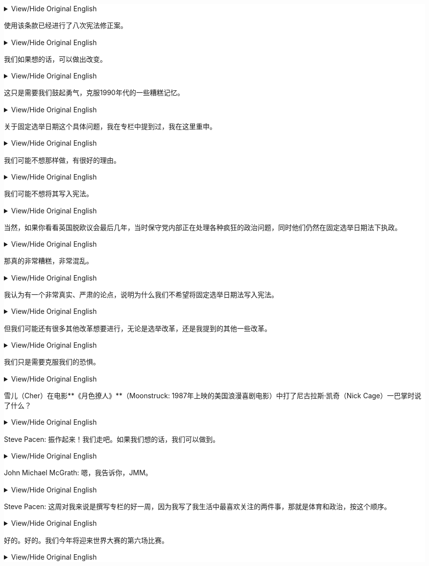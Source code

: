 <details><summary>View/Hide Original English</summary></details>

使用该条款已经进行了八次宪法修正案。

<details><summary>View/Hide Original English</summary></details>

我们如果想的话，可以做出改变。

<details><summary>View/Hide Original English</summary></details>

这只是需要我们鼓起勇气，克服1990年代的一些糟糕记忆。

<details><summary>View/Hide Original English</summary></details>

关于固定选举日期这个具体问题，我在专栏中提到过，我在这里重申。

<details><summary>View/Hide Original English</summary></details>

我们可能不想那样做，有很好的理由。

<details><summary>View/Hide Original English</summary></details>

我们可能不想将其写入宪法。

<details><summary>View/Hide Original English</summary></details>

当然，如果你看看英国脱欧议会最后几年，当时保守党内部正在处理各种疯狂的政治问题，同时他们仍然在固定选举日期法下执政。

<details><summary>View/Hide Original English</summary></details>

那真的非常糟糕，非常混乱。

<details><summary>View/Hide Original English</summary></details>

我认为有一个非常真实、严肃的论点，说明为什么我们不希望将固定选举日期法写入宪法。

<details><summary>View/Hide Original English</summary></details>

但我们可能还有很多其他改革想要进行，无论是选举改革，还是我提到的其他一些改革。

<details><summary>View/Hide Original English</summary></details>

我们只是需要克服我们的恐惧。

<details><summary>View/Hide Original English</summary></details>

雪儿（Cher）在电影**《月色撩人》**（Moonstruck: 1987年上映的美国浪漫喜剧电影）中打了尼古拉斯·凯奇（Nick Cage）一巴掌时说了什么？

<details><summary>View/Hide Original English</summary></details>

Steve Pacen: 振作起来！我们走吧。如果我们想的话，我们可以做到。

<details><summary>View/Hide Original English</summary></details>

John Michael McGrath: 嗯，我告诉你，JMM。

<details><summary>View/Hide Original English</summary></details>

Steve Pacen: 这周对我来说是撰写专栏的好一周，因为我写了我生活中最喜欢关注的两件事，那就是体育和政治，按这个顺序。

<details><summary>View/Hide Original English</summary></details>

好的。好的。我们今年将迎来世界大赛的第六场比赛。

<details><summary>View/Hide Original English</summary></details>
